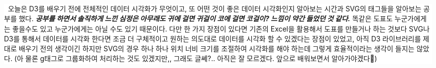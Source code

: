 &nbsp;&nbsp;오늘은 D3를 배우기 전에 전체적인 데이터 시각화가 무엇이고, 또 어떤 것이 좋은 데이터 시각화인지 알아보는 시간과 SVG의 태그들을 알아보는 공부를 했다. _**공부를 하면서 솔직하게 느낀 심정은 아무래도 귀에 걸면 귀걸이 코에 걸면 코걸이? 느낌이 약간 들었던 것 같다.**_ 똑같은 도표도 누군가에게는 좋을수도 있고 누군가에게는 아닐 수도 있기 때문이다. 다만 한 가지 장점이 있다면 기존의 Excel을 활용해서 도표를 만들거나 하는 것보다 SVG나 D3를 통해서 데이터를 시각화 한다면 조금 더 구체적이고 원하는 의도대로 데이터를 시각화 할 수 있겠다는 장점이 있었고, 아직 D3 라이브러리를 제대로 배우기 전의 생각이긴 하지만 SVG의 경우 하나 하나 위치 너비 크기를 조절하여 시각화를 해야 하는데 그렇게 효율적이라는 생각이 들지는 않았다. (아 물론 g태그로 그룹화하여 처리하는 것도 있겠지만,, 그래도 글쎄?.. 아직은 잘 모르겠다. 앞으로 배워보면서 알아가야겠다🧐)
